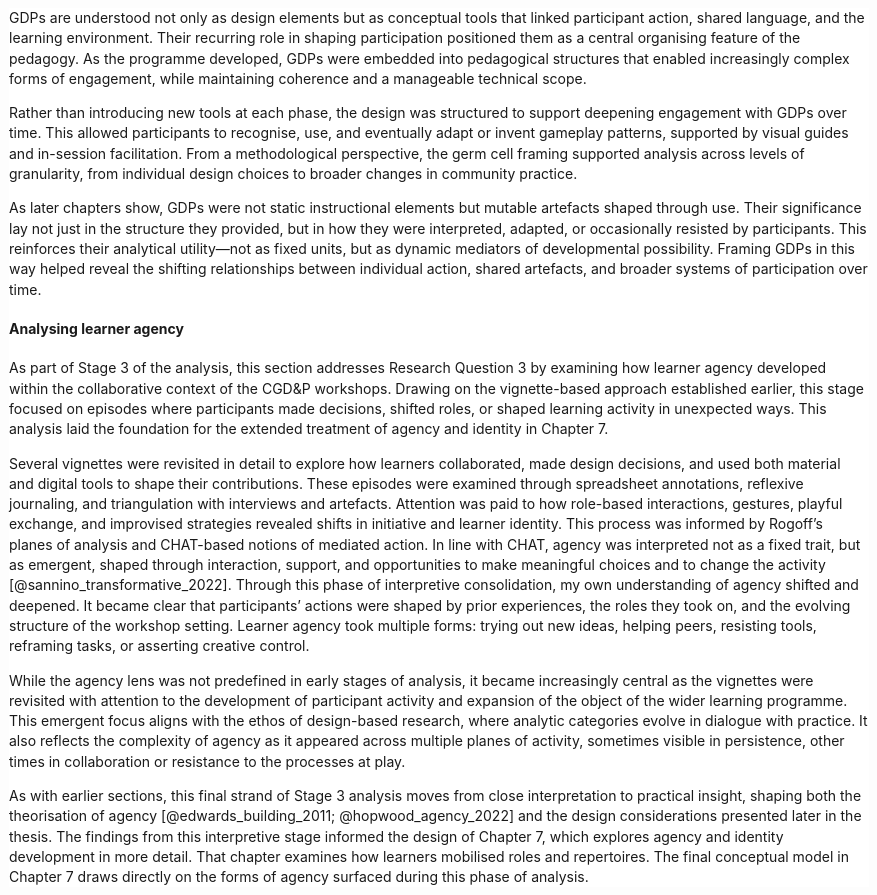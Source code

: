 GDPs are understood not only as design elements but as conceptual tools that linked participant action, shared language, and the learning environment. Their recurring role in shaping participation positioned them as a central organising feature of the pedagogy. As the programme developed, GDPs were embedded into pedagogical structures that enabled increasingly complex forms of engagement, while maintaining coherence and a manageable technical scope.

Rather than introducing new tools at each phase, the design was structured to support deepening engagement with GDPs over time. This allowed participants to recognise, use, and eventually adapt or invent gameplay patterns, supported by visual guides and in-session facilitation. From a methodological perspective, the germ cell framing supported analysis across levels of granularity, from individual design choices to broader changes in community practice.

As later chapters show, GDPs were not static instructional elements but mutable artefacts shaped through use. Their significance lay not just in the structure they provided, but in how they were interpreted, adapted, or occasionally resisted by participants. This reinforces their analytical utility—not as fixed units, but as dynamic mediators of developmental possibility. Framing GDPs in this way helped reveal the shifting relationships between individual action, shared artefacts, and broader systems of participation over time.


#### Analysing learner agency

As part of Stage 3 of the analysis, this section addresses Research Question 3 by examining how learner agency developed within the collaborative context of the CGD&P workshops. Drawing on the vignette-based approach established earlier, this stage focused on episodes where participants made decisions, shifted roles, or shaped learning activity in unexpected ways. This analysis laid the foundation for the extended treatment of agency and identity in Chapter 7.

Several vignettes were revisited in detail to explore how learners collaborated, made design decisions, and used both material and digital tools to shape their contributions. These episodes were examined through spreadsheet annotations, reflexive journaling, and triangulation with interviews and artefacts. Attention was paid to how role-based interactions, gestures, playful exchange, and improvised strategies revealed shifts in initiative and learner identity. This process was informed by Rogoff’s planes of analysis and CHAT-based notions of mediated action. In line with CHAT, agency was interpreted not as a fixed trait, but as emergent, shaped through interaction, support, and opportunities to make meaningful choices and to change the activity [@sannino_transformative_2022]. Through this phase of interpretive consolidation, my own understanding of agency shifted and deepened. It became clear that participants’ actions were shaped by prior experiences, the roles they took on, and the evolving structure of the workshop setting. Learner agency took multiple forms: trying out new ideas, helping peers, resisting tools, reframing tasks, or asserting creative control.

While the agency lens was not predefined in early stages of analysis, it became increasingly central as the vignettes were revisited with attention to the development of participant activity and expansion of the object of the wider learning programme. This emergent focus aligns with the ethos of design-based research, where analytic categories evolve in dialogue with practice. It also reflects the complexity of agency as it appeared across multiple planes of activity, sometimes visible in persistence, other times in collaboration or resistance to the processes at play.

As with earlier sections, this final strand of Stage 3 analysis moves from close interpretation to practical insight, shaping both the theorisation of agency [@edwards_building_2011; @hopwood_agency_2022] and the design considerations presented later in the thesis. The findings from this interpretive stage informed the design of Chapter 7, which explores agency and identity development in more detail. That chapter examines how learners mobilised roles and repertoires. The final conceptual model in Chapter 7 draws directly on the forms of agency surfaced during this phase of analysis.


[^sh]: The number of helpers varied depending on which phase. Five during phase 2 and one during phase 3. Other phases were delivered by myself only.
[^1]: The Software Sustainability Institute (SSI)  defines software sustainability as enabling research software to remain useful and usable over time through good practices, community support, and institutional recognition.
[^2]: One consideration in terms of the longevity of tools being used is to what extent they are controlled by one organisation and if they have a long term commitment to maintaining educational resources.
[^3]: The Funologists strand of the EdLab programme involved playful, tinkering approach to learning coding and other forms of digital production. The EdLab website archive has a record of this event: https://mickfuzz.github.io/edlab/index.html_p=903.html
[^cdj]: Monthly Coder Dojo events in particular were a valuable testing ground in Manchester. See https://mcrcoderdojo.org.uk/ for more information.
[^4]: Home Education Greater Manchester (Facebook group) https://www.facebook.com/groups/313791918658167, Greater Manchester Home Educators (Facebook group) https://www.facebook.com/groups/164014243270, MADCOW (Email group) a large invite-only email group.
[^5]: This message and summaries of the participant information sheets were part of the ethics process of the study (explored in a later section) are included within Appendix A.
[^6]: Glitch games and manual page: https://glitch-game-club.github.io/ggcp/ggc-examples/ https://glitch-game-club.github.io/ggcp/manual/ - See Appendix t.x for full description of learning resources
[^7]: MakeCode is a block-based programming environment created by Microsoft that enables coding through graphical blocks and JavaScript or Python extensions.
[^8]: Glitch migration was needed after glitch.com announced it would stop hosting in July 2025. I responded by downloading HTML, JavaScript, and CSS files for each game, and archiving them in a Git repository. The process of downloading files and reuploading them was made easier by the use of web technology. They are now online here: https://github.com/glitch-game-club/ggcp. The process has involved the loss of some functionality as described in Appendix.D.1.?
[^9]: While some projects created in Piskel were lost, many had been incorporated within existing games and were thus preserved in this way. The choices of this intervention and how they compared to the wider aims of software sustainability are outlined in Appendix T.
[^10]: 360° video captures activity in all directions, offering a full view of group interactions and spatial dynamics. Screen capture video records on-screen actions, allowing analysis of digital tool use and participant choices during game making.
[^36]: This deficit may be due to the technical challenges in preprocessing the 360 video files.
[^11]: To make the files usable in coding software like NVivo, they had to be converted from `.fbr` to `.mp4` format. This conversion process removed some data, such as mouse and keyboard events.
[^12]: This whole process is so demanding in terms of careful file management. Making me create a linux command line toolbox which is included as a technical appendix. [A draft of which is here](https://docs.google.com/document/d/1Y7MsZDY8ofvls5XO7tztSu8KFdClJo09o3qpWOdkb2M/edit?usp=drive_web&ouid=11432580350275268987)
[^13]: In appendix and online as part of the D3 Make code resources here: https://mickfuzz.github.io/makecode-platformer-101/learningDimensions
[^14]: Nvivo software is proprietary and costly, but is provided by my University which also provides training which I attended.
[^15]: The process was tricky due to the deficit of fine control of video playback within Nvivo. This became intolerable and clearly unsustainable for a full process.
[^16]: The process involved a synchronisation process involving adding front padding for the video file that started second chronologically. It is detailed in Appendix X.
[^csc]: Elements disguarded at this stage include computational thinking  and systems thinking categories. These elements later became a basis of a map of learning dimensions explored in Chapter X and Appendix.map
[^reduc]: Appendix B.Rqs & coding schema - contains the initial schema used at this stage including parent categories of design stages, roles of peer and pair interaction, and varied uses of game design patterns.
[^tran]: taking here the wider use of the term transcript to include descriptive elements as well as spoken word.
[^reduc]: The reduced
[^17]: Sample journal notes scans are available in Appendix 4.x.
[^af]: Anastasia's family's experience is covered in more detail in Chapter 5.
[^crr]: For example in Vignette 4, indication of action of cropping an image using gestures.
[^hci]: HCI (Human–Computer Interaction) refers to the interdisciplinary study of how people interact with digital technologies, focusing on usability, interface design, and the social context of tool use.
[^piv]: These interviewees included informal educators and creative computing practitioners with experience in community-based coding education. They were consulted to understand broader facilitation challenges.
[^par]: The supporting role of parents for example contributed significantly to the process, a theme explored in later chapters.
